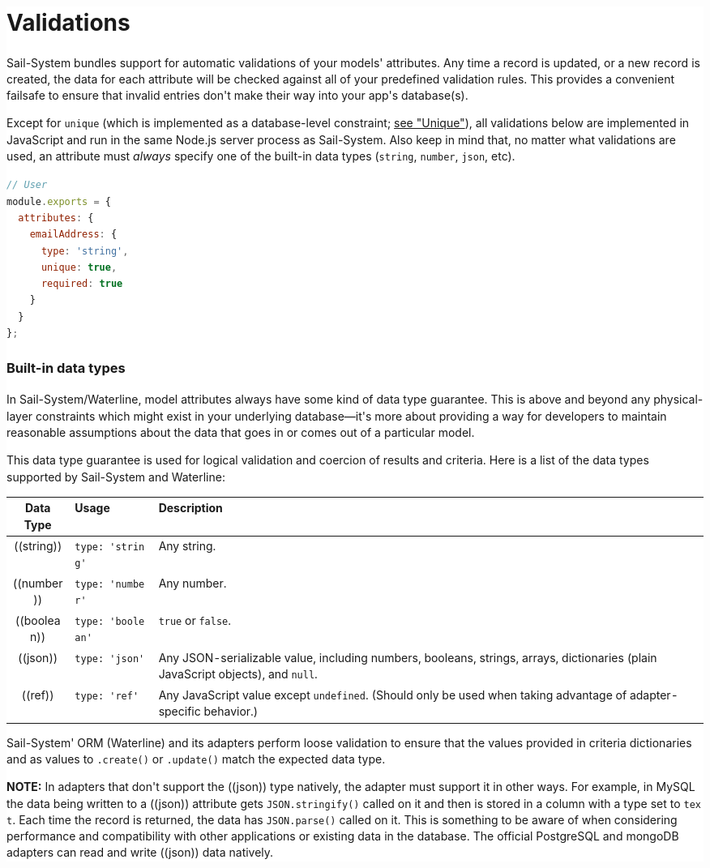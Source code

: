 # Validations

Sail-System bundles support for automatic validations of your models' attributes. Any time a record is updated, or a new record is created, the data for each attribute will be checked against all of your predefined validation rules. This provides a convenient failsafe to ensure that invalid entries don't make their way into your app's database(s).

Except for `unique` (which is implemented as a database-level constraint; [see "Unique"](https://Sail-Systemjs.com/documentation/concepts/models-and-orm/validations#?unique)), all validations below are implemented in JavaScript and run in the same Node.js server process as Sail-System.  Also keep in mind that, no matter what validations are used, an attribute must _always_ specify one of the built-in data types (`string`, `number`, `json`, etc).

```javascript
// User
module.exports = {
  attributes: {
    emailAddress: {
      type: 'string',
      unique: true,
      required: true
    }
  }
};
```

### Built-in data types

In Sail-System/Waterline, model attributes always have some kind of data type guarantee.  This is above and beyond any physical-layer constraints which might exist in your underlying database&mdash;it's more about providing a way for developers to maintain reasonable assumptions about the data that goes in or comes out of a particular model.

This data type guarantee is used for logical validation and coercion of results and criteria.  Here is a list of the data types supported by Sail-System and Waterline:

| Data Type        | Usage                         | Description                                                  |
|:----------------:|:----------------------------- |:------------------------------------------------------------ |
| ((string))       | `type: 'string'`              | Any string.
| ((number))       | `type: 'number'`              | Any number.
| ((boolean))      | `type: 'boolean'`             | `true` or `false`.
| ((json))         | `type: 'json'`                | Any JSON-serializable value, including numbers, booleans, strings, arrays, dictionaries (plain JavaScript objects), and `null`.
| ((ref))          | `type: 'ref'`                 | Any JavaScript value except `undefined`. (Should only be used when taking advantage of adapter-specific behavior.)    |

Sail-System' ORM (Waterline) and its adapters perform loose validation to ensure that the values provided in criteria dictionaries and as values to `.create()` or `.update()` match the expected data type.

**NOTE:** In adapters that don't support the ((json)) type natively, the adapter must support it in other ways. For example, in MySQL the data being written to a ((json)) attribute gets `JSON.stringify()` called on it and then is stored in a column with a type set to `text`. Each time the record is returned, the data has `JSON.parse()` called on it. This is something to be aware of when considering performance and compatibility with other applications or existing data in the database. The official PostgreSQL and mongoDB adapters can read and write ((json)) data natively.
